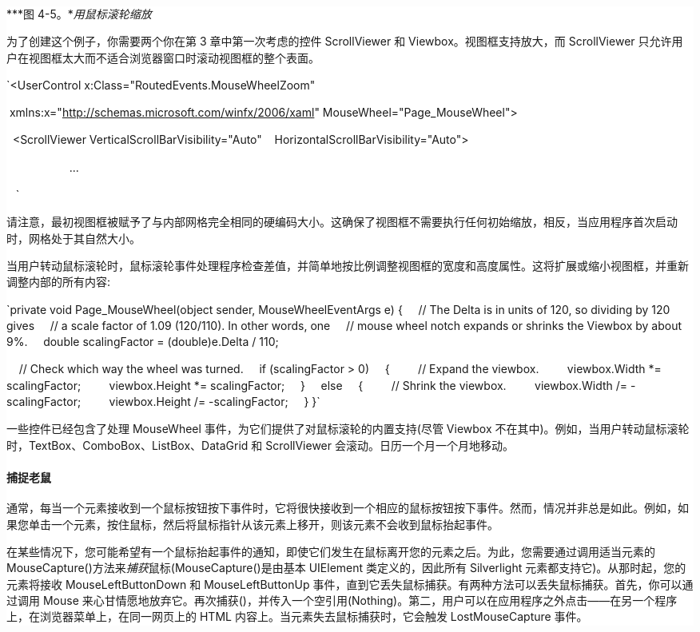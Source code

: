 ***图 4-5。**用鼠标滚轮缩放*

为了创建这个例子，你需要两个你在第 3 章中第一次考虑的控件 ScrollViewer 和 Viewbox。视图框支持放大，而 ScrollViewer 只允许用户在视图框太大而不适合浏览器窗口时滚动视图框的整个表面。

`<UserControl x:Class="RoutedEvents.MouseWheelZoom"

 xmlns:x="http://schemas.microsoft.com/winfx/2006/xaml"
MouseWheel="Page_MouseWheel">

  <ScrollViewer VerticalScrollBarVisibility="Auto"
   HorizontalScrollBarVisibility="Auto">

    <Viewbox x:Name="viewbox" Height="250" Width="350">
      <Grid Background="White" Height="250" Width="350">
        ...
      </Grid>
    </Viewbox>

  </ScrollViewer>
</UserControl>`

请注意，最初视图框被赋予了与内部网格完全相同的硬编码大小。这确保了视图框不需要执行任何初始缩放，相反，当应用程序首次启动时，网格处于其自然大小。

当用户转动鼠标滚轮时，鼠标滚轮事件处理程序检查差值，并简单地按比例调整视图框的宽度和高度属性。这将扩展或缩小视图框，并重新调整内部的所有内容:

`private void Page_MouseWheel(object sender, MouseWheelEventArgs e)
{
    // The Delta is in units of 120, so dividing by 120 gives
    // a scale factor of 1.09 (120/110). In other words, one
    // mouse wheel notch expands or shrinks the Viewbox by about 9%.
    double scalingFactor = (double)e.Delta / 110;

    // Check which way the wheel was turned.
    if (scalingFactor > 0)
    {
        // Expand the viewbox.
        viewbox.Width *= scalingFactor;
        viewbox.Height *= scalingFactor;
    }
    else
    {
        // Shrink the viewbox.
        viewbox.Width /= -scalingFactor;
        viewbox.Height /= -scalingFactor;
    }
}`

一些控件已经包含了处理 MouseWheel 事件，为它们提供了对鼠标滚轮的内置支持(尽管 Viewbox 不在其中)。例如，当用户转动鼠标滚轮时，TextBox、ComboBox、ListBox、DataGrid 和 ScrollViewer 会滚动。日历一个月一个月地移动。

#### 捕捉老鼠

通常，每当一个元素接收到一个鼠标按钮按下事件时，它将很快接收到一个相应的鼠标按钮按下事件。然而，情况并非总是如此。例如，如果您单击一个元素，按住鼠标，然后将鼠标指针从该元素上移开，则该元素不会收到鼠标抬起事件。

在某些情况下，您可能希望有一个鼠标抬起事件的通知，即使它们发生在鼠标离开您的元素之后。为此，您需要通过调用适当元素的 MouseCapture()方法来*捕获*鼠标(MouseCapture()是由基本 UIElement 类定义的，因此所有 Silverlight 元素都支持它)。从那时起，您的元素将接收 MouseLeftButtonDown 和 MouseLeftButtonUp 事件，直到它丢失鼠标捕获。有两种方法可以丢失鼠标捕获。首先，你可以通过调用 Mouse 来心甘情愿地放弃它。再次捕获()，并传入一个空引用(Nothing)。第二，用户可以在应用程序之外点击——在另一个程序上，在浏览器菜单上，在同一网页上的 HTML 内容上。当元素失去鼠标捕获时，它会触发 LostMouseCapture 事件。
